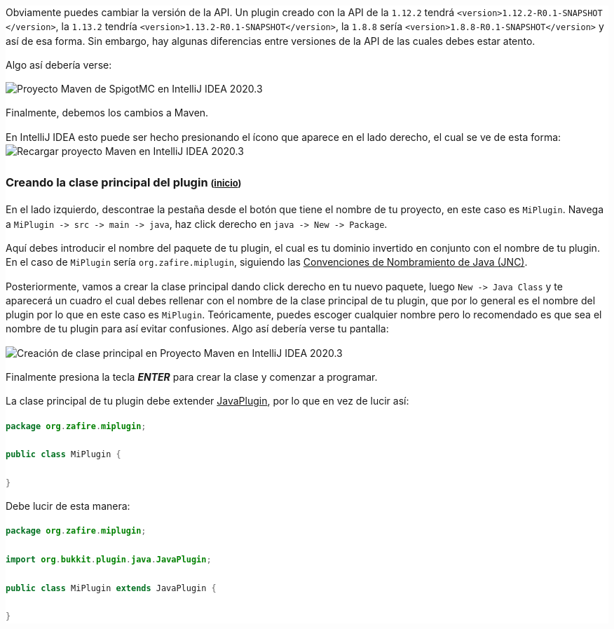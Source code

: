 Obviamente puedes cambiar la versión de la API. Un plugin creado con la API de la `1.12.2` tendrá `<version>1.12.2-R0.1-SNAPSHOT</version>`, la `1.13.2` tendría `<version>1.13.2-R0.1-SNAPSHOT</version>`, la `1.8.8` sería `<version>1.8.8-R0.1-SNAPSHOT</version>` y así de esa forma. Sin embargo, hay algunas diferencias entre versiones de la API de las cuales debes estar atento.

Algo así debería verse:

![Proyecto Maven de SpigotMC en IntelliJ IDEA 2020.3](https://i.imgur.com/PDoN5iF.png)

Finalmente, debemos los cambios a Maven.

En IntelliJ IDEA esto puede ser hecho presionando el ícono que aparece en el lado derecho, el cual se ve de esta forma: ![Recargar proyecto Maven en IntelliJ IDEA 2020.3](https://i.imgur.com/sLohass.png)

### <div id="clase-principal">Creando la clase principal del plugin <font size="2px">([inicio](#plugin-maven-intellij))</font></div>

En el lado izquierdo, descontrae la pestaña desde el botón que tiene el nombre de tu proyecto, en este caso es `MiPlugin`. Navega a `MiPlugin -> src -> main -> java`, haz click derecho en `java -> New -> Package`.

Aquí debes introducir el nombre del paquete de tu plugin, el cual es tu dominio invertido en conjunto con el nombre de tu plugin. En el caso de `MiPlugin` sería `org.zafire.miplugin`, siguiendo las [Convenciones de Nombramiento de Java (JNC)](https://www.oracle.com/java/technologies/javase/codeconventions-namingconventions.html).

Posteriormente, vamos a crear la clase principal dando click derecho en tu nuevo paquete, luego `New -> Java Class` y te aparecerá un cuadro el cual debes rellenar con el nombre de la clase principal de tu plugin, que por lo general es el nombre del plugin por lo que en este caso es `MiPlugin`. Teóricamente, puedes escoger cualquier nombre pero lo recomendado es que sea el nombre de tu plugin para así evitar confusiones. Algo así debería verse tu pantalla:

![Creación de clase principal en Proyecto Maven en IntelliJ IDEA 2020.3](https://i.imgur.com/pHk8Yif.png)

Finalmente presiona la tecla ***ENTER*** para crear la clase y comenzar a programar.

La clase principal de tu plugin debe extender [JavaPlugin](https://hub.spigotmc.org/javadocs/spigot/org/bukkit/plugin/java/JavaPlugin.html), por lo que en vez de lucir así:

```java
package org.zafire.miplugin;

public class MiPlugin {

}
```

Debe lucir de esta manera:

```java
package org.zafire.miplugin;

import org.bukkit.plugin.java.JavaPlugin;

public class MiPlugin extends JavaPlugin {
    
}
```
